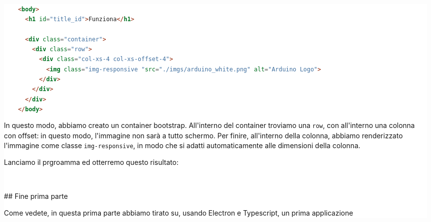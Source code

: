 ```html
    <body>
      <h1 id="title_id">Funziona</h1>

      <div class="container">
        <div class="row">
          <div class="col-xs-4 col-xs-offset-4">
            <img class="img-responsive "src="./imgs/arduino_white.png" alt="Arduino Logo">
          </div>
        </div>
      </div>
    </body>
```

In questo modo, abbiamo creato un container bootstrap. All'interno del container troviamo una `row`, con all'interno una colonna con offset: in questo modo, l'immagine non sarà a tutto schermo. Per finire, all'interno della colonna, abbiamo renderizzato l'immagine come classe `img-responsive`, in modo che si adatti automaticamente alle dimensioni della colonna.

Lanciamo il prgroamma ed otterremo questo risultato:

![]()

## Fine prima parte

Come vedete, in questa prima parte abbiamo tirato su, usando Electron e Typescript, un prima applicazione 